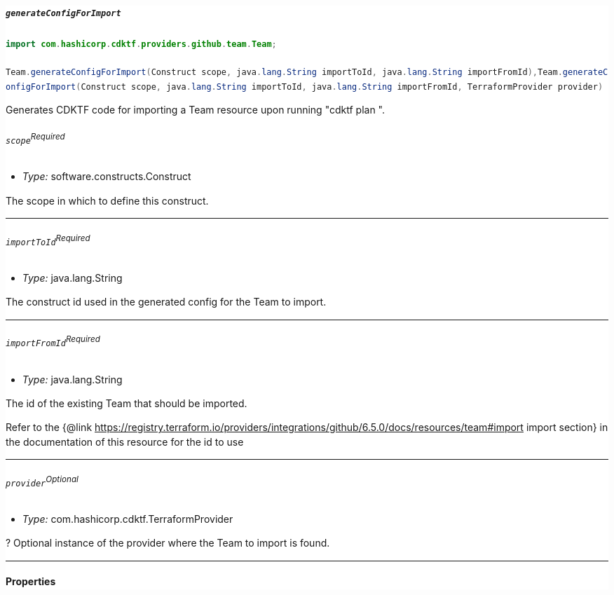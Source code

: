 ##### `generateConfigForImport` <a name="generateConfigForImport" id="@cdktf/provider-github.team.Team.generateConfigForImport"></a>

```java
import com.hashicorp.cdktf.providers.github.team.Team;

Team.generateConfigForImport(Construct scope, java.lang.String importToId, java.lang.String importFromId),Team.generateConfigForImport(Construct scope, java.lang.String importToId, java.lang.String importFromId, TerraformProvider provider)
```

Generates CDKTF code for importing a Team resource upon running "cdktf plan <stack-name>".

###### `scope`<sup>Required</sup> <a name="scope" id="@cdktf/provider-github.team.Team.generateConfigForImport.parameter.scope"></a>

- *Type:* software.constructs.Construct

The scope in which to define this construct.

---

###### `importToId`<sup>Required</sup> <a name="importToId" id="@cdktf/provider-github.team.Team.generateConfigForImport.parameter.importToId"></a>

- *Type:* java.lang.String

The construct id used in the generated config for the Team to import.

---

###### `importFromId`<sup>Required</sup> <a name="importFromId" id="@cdktf/provider-github.team.Team.generateConfigForImport.parameter.importFromId"></a>

- *Type:* java.lang.String

The id of the existing Team that should be imported.

Refer to the {@link https://registry.terraform.io/providers/integrations/github/6.5.0/docs/resources/team#import import section} in the documentation of this resource for the id to use

---

###### `provider`<sup>Optional</sup> <a name="provider" id="@cdktf/provider-github.team.Team.generateConfigForImport.parameter.provider"></a>

- *Type:* com.hashicorp.cdktf.TerraformProvider

? Optional instance of the provider where the Team to import is found.

---

#### Properties <a name="Properties" id="Properties"></a>
